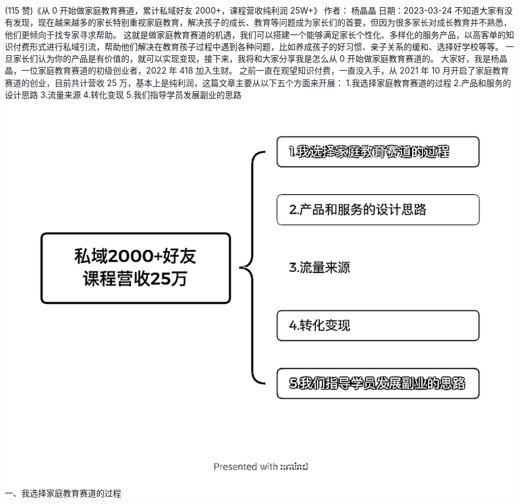 <ne-h2 id="5f3b5786" data-lake-id="5f3b5786"><ne-heading-ext><ne-heading-anchor></ne-heading-anchor><ne-heading-fold></ne-heading-fold></ne-heading-ext><ne-heading-content><ne-text id="u459fc319">(115 赞)《从 0 开始做家庭教育赛道，累计私域好友 2000+，课程营收纯利润 25W+》</ne-text></ne-heading-content></ne-h2> <ne-p id="u56079159" data-lake-id="u56079159"><ne-text id="u73ef887e">作者： 杨晶晶</ne-text></ne-p> <ne-p id="u5b4d5bac" data-lake-id="u5b4d5bac"><ne-text id="uba8c4b76">日期：2023-03-24</ne-text></ne-p> <ne-p id="u6d432723" data-lake-id="u6d432723"><ne-text id="u5a0f9a21">不知道大家有没有发现，现在越来越多的家长特别重视家庭教育，解决</ne-text><ne-text id="u5b69812c" style="color: rgb(31, 35, 41);">孩子的成长、教育等问题成为家长们的首要，但因为很多家长对成长教育并不熟悉，他们更倾向于找专家寻求帮助。</ne-text></ne-p> <ne-p id="uca5a508c" data-lake-id="uca5a508c"><ne-text id="ue274afa2">这就是做家庭教育赛道的机遇，我们可以搭建一个能够满足家长个性化、多样化的服务产品，以高客单的知识付费形式进行私域引流，帮助他们解决在教育孩子过程中遇到各种问题，比如养成孩子的好习惯、亲子关系的缓和、选择好学校等等。</ne-text></ne-p> <ne-p id="ue11ee8cb" data-lake-id="ue11ee8cb"><ne-text id="u7cb56a94">一旦家长们认为你的产品是有价值的，就可以实现变现，接下来，我将和大家分享我是怎么从 0 开始做家庭教育赛道的。</ne-text></ne-p> <ne-p id="u6eb6bca1" data-lake-id="u6eb6bca1"><ne-text id="ua58e2c5a" style="color: rgb(31, 35, 41);">大家好，我是杨晶晶，一位家庭教育赛道的初级创业者，2022 年 418 加入生财。</ne-text></ne-p> <ne-p id="u7ae75646" data-lake-id="u7ae75646"><ne-text id="u6d06fdf9" style="color: rgb(31, 35, 41);">之前一直在观望知识付费，一直没入手，从 2021 年 10 月开启了家庭教育赛道的创业，目前共计营收 25 万，基本上是纯利润，这篇文章主要从以下五个方面来开展：</ne-text></ne-p> <ne-p id="u9520e53e" data-lake-id="u9520e53e"><ne-text id="ub963964c" ne-bold="true">1.我选择家庭教育赛道的过程</ne-text></ne-p> <ne-p id="u3096da90" data-lake-id="u3096da90"><ne-text id="u0c93768d" ne-bold="true">2.产品和服务的设计思路</ne-text></ne-p> <ne-p id="u2836c5a3" data-lake-id="u2836c5a3"><ne-text id="u15da7dd3" ne-bold="true">3.流量来源</ne-text></ne-p> <ne-p id="u88ed9120" data-lake-id="u88ed9120"><ne-text id="ufbe8c77f" ne-bold="true">4.转化变现</ne-text></ne-p> <ne-p id="u8f18864c" data-lake-id="u8f18864c"><ne-text id="u88806459" ne-bold="true">5.我们指导学员发展副业的思路</ne-text></ne-p> <ne-p id="ue450fce5" data-lake-id="ue450fce5"><ne-card data-card-name="image" data-card-type="inline" id="G6GTd" data-event-boundary="card">![](img/196a02fcc8f235449f32746d3cd223b0.png)  <ne-h1 id="4e667809" data-lake-id="4e667809"><ne-heading-ext><ne-heading-anchor></ne-heading-anchor><ne-heading-fold></ne-heading-fold></ne-heading-ext><ne-heading-content><ne-text id="ud716dbce" ne-bold="true">一、我选择家庭教育赛道的过程</ne-text></ne-heading-content></ne-h1>